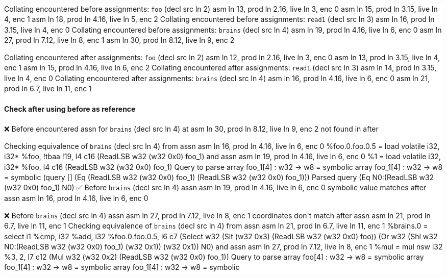 Collating encountered before assignments: `foo` (decl src ln 2)
  asm ln 13, prod ln 2.16, live ln 3, enc 0
  asm ln 15, prod ln 3.15, live ln 4, enc 1
  asm ln 18, prod ln 4.16, live ln 5, enc 2
Collating encountered before assignments: `read1` (decl src ln 3)
  asm ln 16, prod ln 3.15, live ln 4, enc 0
Collating encountered before assignments: `brains` (decl src ln 4)
  asm ln 19, prod ln 4.16, live ln 6, enc 0
  asm ln 27, prod ln 7.12, live ln 8, enc 1
  asm ln 30, prod ln 8.12, live ln 9, enc 2

Collating encountered after assignments: `foo` (decl src ln 2)
  asm ln 12, prod ln 2.16, live ln 3, enc 0
  asm ln 13, prod ln 3.15, live ln 4, enc 1
  asm ln 15, prod ln 4.16, live ln 6, enc 2
Collating encountered after assignments: `read1` (decl src ln 3)
  asm ln 14, prod ln 3.15, live ln 4, enc 0
Collating encountered after assignments: `brains` (decl src ln 4)
  asm ln 16, prod ln 4.16, live ln 6, enc 0
  asm ln 21, prod ln 6.7, live ln 11, enc 1

#### Check after using before as reference

❌ Before encountered assn for `brains` (decl src ln 4) at asm ln 30, prod ln 8.12, live ln 9, enc 2 not found in after

Checking equivalence of `brains` (decl src ln 4) from
  assn asm ln 16, prod ln 4.16, live ln 6, enc 0
  %foo.0.foo.0.5 = load volatile i32, i32* %foo, !tbaa !19, l4 c16
  (ReadLSB w32 (w32 0x0) foo_1)
and
  assn asm ln 19, prod ln 4.16, live ln 6, enc 0
  %1 = load volatile i32, i32* %foo, l4 c16
  (ReadLSB w32 (w32 0x0) foo_1)
Query to parse
array foo_1[4] : w32 -> w8 = symbolic
array foo_1[4] : w32 -> w8 = symbolic
(query [] (Eq (ReadLSB w32 (w32 0x0) foo_1)
     (ReadLSB w32 (w32 0x0) foo_1)))
Parsed query
(Eq N0:(ReadLSB w32 (w32 0x0) foo_1)
     N0)
✅ Before `brains` (decl src ln 4) assn asm ln 19, prod ln 4.16, live ln 6, enc 0 symbolic value matches after assn asm ln 16, prod ln 4.16, live ln 6, enc 0

❌ Before `brains` (decl src ln 4) assn asm ln 27, prod ln 7.12, live ln 8, enc 1 coordinates don't match after assn asm ln 21, prod ln 6.7, live ln 11, enc 1
Checking equivalence of `brains` (decl src ln 4) from
  assn asm ln 21, prod ln 6.7, live ln 11, enc 1
  %brains.0 = select i1 %cmp, i32 %add, i32 %foo.0.foo.0.5, l6 c7
  (Select w32 (Slt (w32 0x3)
                  (ReadLSB w32 (w32 0x0) foo))
             (Or w32 (Shl w32 N0:(ReadLSB w32 (w32 0x0) foo_1)
                              (w32 0x1))
                     (w32 0x1))
             N0)
and
  assn asm ln 27, prod ln 7.12, live ln 8, enc 1
  %mul = mul nsw i32 %3, 2, l7 c12
  (Mul w32 (w32 0x2)
          (ReadLSB w32 (w32 0x0) foo_1))
Query to parse
array foo[4] : w32 -> w8 = symbolic
array foo_1[4] : w32 -> w8 = symbolic
array foo_1[4] : w32 -> w8 = symbolic